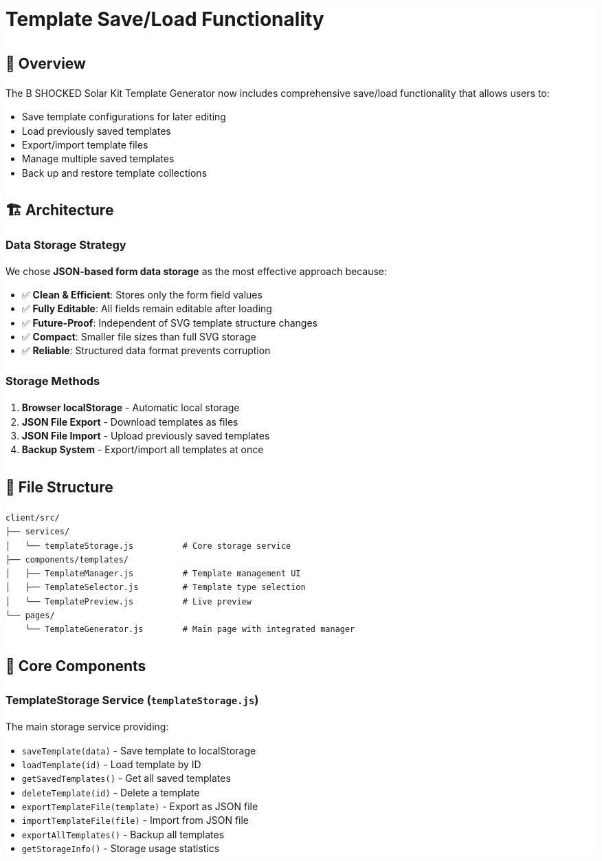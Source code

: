 # Template Save/Load Functionality

## 🎯 Overview

The B SHOCKED Solar Kit Template Generator now includes comprehensive save/load functionality that allows users to:
- Save template configurations for later editing
- Load previously saved templates
- Export/import template files
- Manage multiple saved templates
- Back up and restore template collections

## 🏗️ Architecture

### **Data Storage Strategy**
We chose **JSON-based form data storage** as the most effective approach because:
- ✅ **Clean & Efficient**: Stores only the form field values
- ✅ **Fully Editable**: All fields remain editable after loading
- ✅ **Future-Proof**: Independent of SVG template structure changes
- ✅ **Compact**: Smaller file sizes than full SVG storage
- ✅ **Reliable**: Structured data format prevents corruption

### **Storage Methods**
1. **Browser localStorage** - Automatic local storage
2. **JSON File Export** - Download templates as files
3. **JSON File Import** - Upload previously saved templates
4. **Backup System** - Export/import all templates at once

## 📁 File Structure

```
client/src/
├── services/
│   └── templateStorage.js          # Core storage service
├── components/templates/
│   ├── TemplateManager.js          # Template management UI
│   ├── TemplateSelector.js         # Template type selection
│   └── TemplatePreview.js          # Live preview
└── pages/
    └── TemplateGenerator.js        # Main page with integrated manager
```

## 🔧 Core Components

### **TemplateStorage Service** (`templateStorage.js`)
The main storage service providing:
- `saveTemplate(data)` - Save template to localStorage
- `loadTemplate(id)` - Load template by ID
- `getSavedTemplates()` - Get all saved templates
- `deleteTemplate(id)` - Delete a template
- `exportTemplateFile(template)` - Export as JSON file
- `importTemplateFile(file)` - Import from JSON file
- `exportAllTemplates()` - Backup all templates
- `getStorageInfo()` - Storage usage statistics

